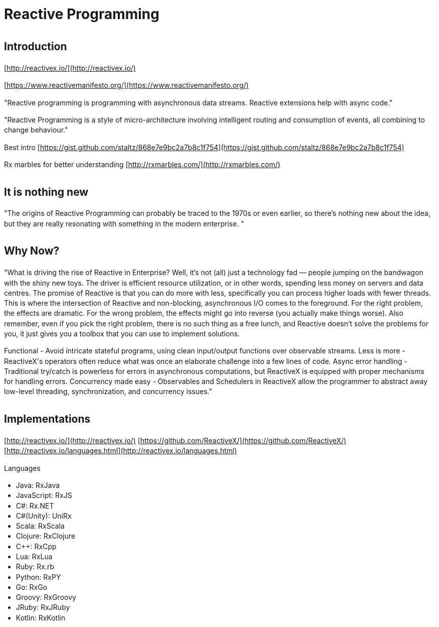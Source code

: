 # Reactive Programming

## Introduction

[http://reactivex.io/](http://reactivex.io/)

[https://www.reactivemanifesto.org/](https://www.reactivemanifesto.org/)

"Reactive programming is programming with asynchronous data streams. Reactive extensions help with async code."

"Reactive Programming is a style of micro-architecture involving intelligent routing and consumption of events, all combining to change behaviour."

Best intro [https://gist.github.com/staltz/868e7e9bc2a7b8c1f754](https://gist.github.com/staltz/868e7e9bc2a7b8c1f754)

Rx marbles for better understanding [http://rxmarbles.com/](http://rxmarbles.com/)

## It is nothing new

"The origins of Reactive Programming can probably be traced to the 1970s or even earlier, so there’s nothing new about the idea, but they are really resonating with something in the modern enterprise. "

## Why Now?

"What is driving the rise of Reactive in Enterprise? Well, it’s not \(all\) just a technology fad — people jumping on the bandwagon with the shiny new toys. The driver is efficient resource utilization, or in other words, spending less money on servers and data centres. The promise of Reactive is that you can do more with less, specifically you can process higher loads with fewer threads. This is where the intersection of Reactive and non-blocking, asynchronous I/O comes to the foreground. For the right problem, the effects are dramatic. For the wrong problem, the effects might go into reverse \(you actually make things worse\). Also remember, even if you pick the right problem, there is no such thing as a free lunch, and Reactive doesn’t solve the problems for you, it just gives you a toolbox that you can use to implement solutions.

Functional - Avoid intricate stateful programs, using clean input/output functions over observable streams. Less is more - ReactiveX's operators often reduce what was once an elaborate challenge into a few lines of code. Async error handling - Traditional try/catch is powerless for errors in asynchronous computations, but ReactiveX is equipped with proper mechanisms for handling errors. Concurrency made easy - Observables and Schedulers in ReactiveX allow the programmer to abstract away low-level threading, synchronization, and concurrency issues."

## Implementations

[http://reactivex.io/](http://reactivex.io/) [https://github.com/ReactiveX/](https://github.com/ReactiveX/) [http://reactivex.io/languages.html](http://reactivex.io/languages.html)

Languages

* Java: RxJava
* JavaScript: RxJS
* C\#: Rx.NET
* C\#\(Unity\): UniRx
* Scala: RxScala
* Clojure: RxClojure
* C++: RxCpp
* Lua: RxLua
* Ruby: Rx.rb
* Python: RxPY
* Go: RxGo
* Groovy: RxGroovy
* JRuby: RxJRuby
* Kotlin: RxKotlin